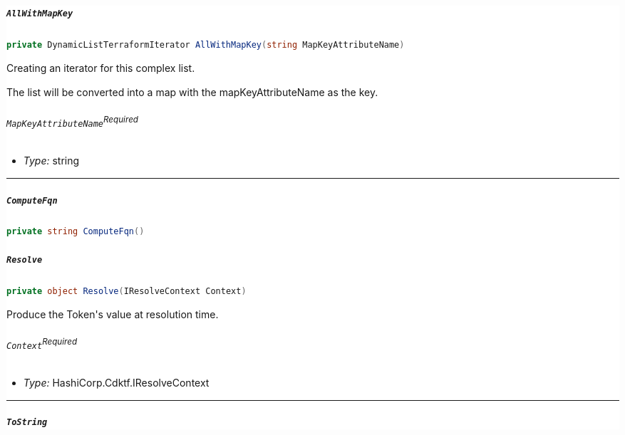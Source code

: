 
##### `AllWithMapKey` <a name="AllWithMapKey" id="rhizo-co-terraform-provider-oci.dataOciOnesubscriptionInvoiceLineComputedUsages.DataOciOnesubscriptionInvoiceLineComputedUsagesInvoicelineComputedUsagesList.allWithMapKey"></a>

```csharp
private DynamicListTerraformIterator AllWithMapKey(string MapKeyAttributeName)
```

Creating an iterator for this complex list.

The list will be converted into a map with the mapKeyAttributeName as the key.

###### `MapKeyAttributeName`<sup>Required</sup> <a name="MapKeyAttributeName" id="rhizo-co-terraform-provider-oci.dataOciOnesubscriptionInvoiceLineComputedUsages.DataOciOnesubscriptionInvoiceLineComputedUsagesInvoicelineComputedUsagesList.allWithMapKey.parameter.mapKeyAttributeName"></a>

- *Type:* string

---

##### `ComputeFqn` <a name="ComputeFqn" id="rhizo-co-terraform-provider-oci.dataOciOnesubscriptionInvoiceLineComputedUsages.DataOciOnesubscriptionInvoiceLineComputedUsagesInvoicelineComputedUsagesList.computeFqn"></a>

```csharp
private string ComputeFqn()
```

##### `Resolve` <a name="Resolve" id="rhizo-co-terraform-provider-oci.dataOciOnesubscriptionInvoiceLineComputedUsages.DataOciOnesubscriptionInvoiceLineComputedUsagesInvoicelineComputedUsagesList.resolve"></a>

```csharp
private object Resolve(IResolveContext Context)
```

Produce the Token's value at resolution time.

###### `Context`<sup>Required</sup> <a name="Context" id="rhizo-co-terraform-provider-oci.dataOciOnesubscriptionInvoiceLineComputedUsages.DataOciOnesubscriptionInvoiceLineComputedUsagesInvoicelineComputedUsagesList.resolve.parameter._context"></a>

- *Type:* HashiCorp.Cdktf.IResolveContext

---

##### `ToString` <a name="ToString" id="rhizo-co-terraform-provider-oci.dataOciOnesubscriptionInvoiceLineComputedUsages.DataOciOnesubscriptionInvoiceLineComputedUsagesInvoicelineComputedUsagesList.toString"></a>
